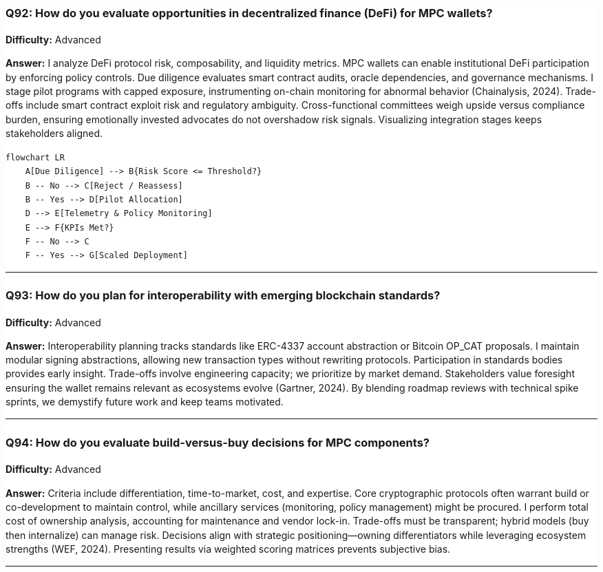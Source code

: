
### Q92: How do you evaluate opportunities in decentralized finance (DeFi) for MPC wallets?

**Difficulty:** Advanced

**Answer:** I analyze DeFi protocol risk, composability, and liquidity metrics. MPC wallets can enable institutional DeFi participation by enforcing policy controls. Due diligence evaluates smart contract audits, oracle dependencies, and governance mechanisms. I stage pilot programs with capped exposure, instrumenting on-chain monitoring for abnormal behavior (Chainalysis, 2024). Trade-offs include smart contract exploit risk and regulatory ambiguity. Cross-functional committees weigh upside versus compliance burden, ensuring emotionally invested advocates do not overshadow risk signals. Visualizing integration stages keeps stakeholders aligned.

```mermaid
flowchart LR
	A[Due Diligence] --> B{Risk Score <= Threshold?}
	B -- No --> C[Reject / Reassess]
	B -- Yes --> D[Pilot Allocation]
	D --> E[Telemetry & Policy Monitoring]
	E --> F{KPIs Met?}
	F -- No --> C
	F -- Yes --> G[Scaled Deployment]
```

---

### Q93: How do you plan for interoperability with emerging blockchain standards?

**Difficulty:** Advanced

**Answer:** Interoperability planning tracks standards like ERC-4337 account abstraction or Bitcoin OP_CAT proposals. I maintain modular signing abstractions, allowing new transaction types without rewriting protocols. Participation in standards bodies provides early insight. Trade-offs involve engineering capacity; we prioritize by market demand. Stakeholders value foresight ensuring the wallet remains relevant as ecosystems evolve (Gartner, 2024). By blending roadmap reviews with technical spike sprints, we demystify future work and keep teams motivated.

---

### Q94: How do you evaluate build-versus-buy decisions for MPC components?

**Difficulty:** Advanced

**Answer:** Criteria include differentiation, time-to-market, cost, and expertise. Core cryptographic protocols often warrant build or co-development to maintain control, while ancillary services (monitoring, policy management) might be procured. I perform total cost of ownership analysis, accounting for maintenance and vendor lock-in. Trade-offs must be transparent; hybrid models (buy then internalize) can manage risk. Decisions align with strategic positioning—owning differentiators while leveraging ecosystem strengths (WEF, 2024). Presenting results via weighted scoring matrices prevents subjective bias.

---
